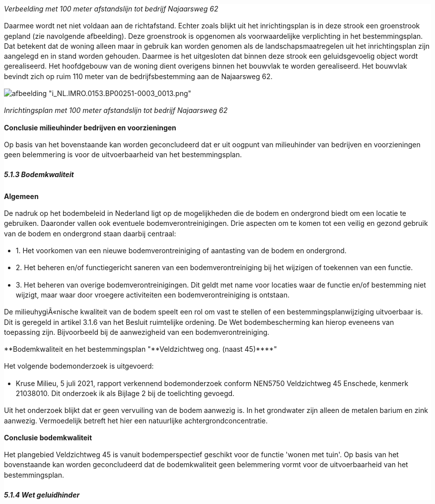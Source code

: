 *Verbeelding met 100 meter afstandslijn tot bedrijf Najaarsweg 62*

Daarmee wordt net niet voldaan aan de richtafstand. Echter zoals blijkt uit het inrichtingsplan is in deze strook een groenstrook gepland (zie navolgende afbeelding). Deze groenstrook is opgenomen als voorwaardelijke verplichting in het bestemmingsplan. Dat betekent dat de woning alleen maar in gebruik kan worden genomen als de landschapsmaatregelen uit het inrichtingsplan zijn aangelegd en in stand worden gehouden. Daarmee is het uitgesloten dat binnen deze strook een geluidsgevoelig object wordt gerealiseerd. Het hoofdgebouw van de woning dient overigens binnen het bouwvlak te worden gerealiseerd. Het bouwvlak bevindt zich op ruim 110 meter van de bedrijfsbestemming aan de Najaarsweg 62\.

![afbeelding "i_NL.IMRO.0153.BP00251-0003_0013.png"](i_NL.IMRO.0153.BP00251-0003_0013.png)

*Inrichtingsplan met 100 meter afstandslijn tot bedrijf Najaarsweg 62*

**Conclusie milieuhinder bedrijven en voorzieningen**

Op basis van het bovenstaande kan worden geconcludeerd dat er uit oogpunt van milieuhinder van bedrijven en voorzieningen geen belemmering is voor de uitvoerbaarheid van het bestemmingsplan.

##### 5\.1\.3 Bodemkwaliteit

**Algemeen**

De nadruk op het bodembeleid in Nederland ligt op de mogelijkheden die de bodem en ondergrond biedt om een locatie te gebruiken. Daaronder vallen ook eventuele bodemverontreinigingen. Drie aspecten om te komen tot een veilig en gezond gebruik van de bodem en ondergrond staan daarbij centraal:

* 1\. Het voorkomen van een nieuwe bodemverontreiniging of aantasting van de bodem en ondergrond.

* 2\. Het beheren en/of functiegericht saneren van een bodemverontreiniging bij het wijzigen of toekennen van een functie.

* 3\. Het beheren van overige bodemverontreinigingen. Dit geldt met name voor locaties waar de functie en/of bestemming niet wijzigt, maar waar door vroegere activiteiten een bodemverontreiniging is ontstaan.

De milieuhygiÃ«nische kwaliteit van de bodem speelt een rol om vast te stellen of een bestemmingsplanwijziging uitvoerbaar is. Dit is geregeld in artikel 3\.1\.6 van het Besluit ruimtelijke ordening. De Wet bodembescherming kan hierop eveneens van toepassing zijn. Bijvoorbeeld bij de aanwezigheid van een bodemverontreiniging.

**Bodemkwaliteit en het bestemmingsplan "**Veldzichtweg ong. (naast 45\)****"

Het volgende bodemonderzoek is uitgevoerd:

* Kruse Milieu, 5 juli 2021, rapport verkennend bodemonderzoek conform NEN5750 Veldzichtweg 45 Enschede, kenmerk 21038010\. Dit onderzoek ik als Bijlage 2 bij de toelichting gevoegd.

Uit het onderzoek blijkt dat er geen vervuiling van de bodem aanwezig is. In het grondwater zijn alleen de metalen barium en zink aanwezig. Vermoedelijk betreft het hier een natuurlijke achtergrondconcentratie.

**Conclusie bodemkwaliteit**

Het plangebied Veldzichtweg 45 is vanuit bodemperspectief geschikt voor de functie 'wonen met tuin'. Op basis van het bovenstaande kan worden geconcludeerd dat de bodemkwaliteit geen belemmering vormt voor de uitvoerbaarheid van het bestemmingsplan.

##### 5\.1\.4 Wet geluidhinder
